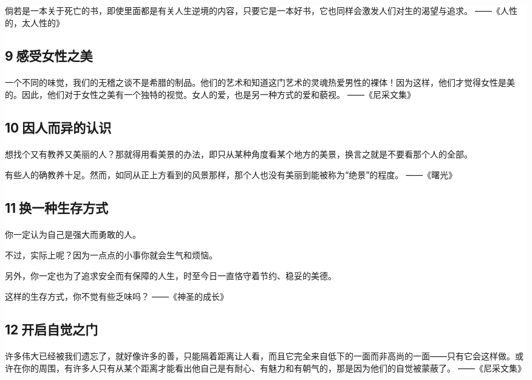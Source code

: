 倘若是一本关于死亡的书，即使里面都是有关人生逆境的内容，只要它是一本好书，它也同样会激发人们对生的渴望与追求。 ——《人性的，太人性的》

</div>
</div>


## 9 感受女性之美

<div class="p">
<div class="wavy">


一个不同的味觉，我们的无稽之谈不是希腊的制品。他们的艺术和知道这门艺术的灵魂热爱男性的裸体！因为这样，他们才觉得女性是美的。因此，他们对于女性之美有一个独特的视觉。女人的爱，也是另一种方式的爱和藐视。 ——《尼采文集》

</div>
</div>


## 10 因人而异的认识

<div class="p">
<div class="wavy">


想找个又有教养又美丽的人？那就得用看美景的办法，即只从某种角度看某个地方的美景，换言之就是不要看那个人的全部。 

有些人的确教养十足。然而，如同从正上方看到的风景那样，那个人也没有美丽到能被称为“绝景”的程度。 ——《曙光》

</div>
</div>


## 11 换一种生存方式

<div class="p">
<div class="wavy">


你一定认为自己是强大而勇敢的人。 

不过，实际上呢？因为一点点的小事你就会生气和烦恼。 

另外，你一定也为了追求安全而有保障的人生，时至今日一直恪守着节约、稳妥的美德。 

这样的生存方式，你不觉有些乏味吗？ ——《神圣的成长》

</div>
</div>


## 12 开启自觉之门

<div class="p">
<div class="wavy">


许多伟大已经被我们遗忘了，就好像许多的善，只能隔着距离让人看，而且它完全来自低下的一面而非高尚的一面——只有它会这样做。或许在你的周围，有许多人只有从某个距离才能看出他自己是有耐心、有魅力和有朝气的，那是因为他们的自觉被蒙蔽了。 ——《尼采文集》
